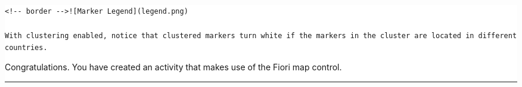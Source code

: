     <!-- border -->![Marker Legend](legend.png)

    With clustering enabled, notice that clustered markers turn white if the markers in the cluster are located in different countries.

Congratulations. You have created an activity that makes use of the Fiori map control.


---
